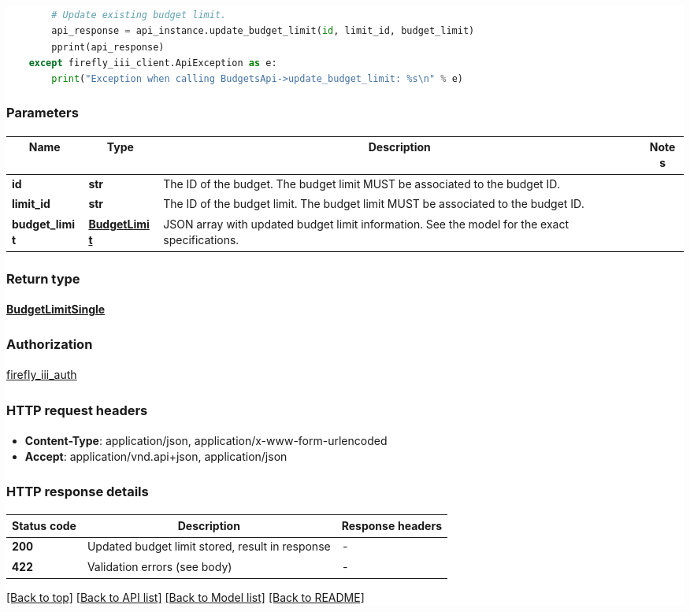 ```python
        # Update existing budget limit.
        api_response = api_instance.update_budget_limit(id, limit_id, budget_limit)
        pprint(api_response)
    except firefly_iii_client.ApiException as e:
        print("Exception when calling BudgetsApi->update_budget_limit: %s\n" % e)
```


### Parameters

Name | Type | Description  | Notes
------------- | ------------- | ------------- | -------------
 **id** | **str**| The ID of the budget. The budget limit MUST be associated to the budget ID. |
 **limit_id** | **str**| The ID of the budget limit. The budget limit MUST be associated to the budget ID. |
 **budget_limit** | [**BudgetLimit**](BudgetLimit.md)| JSON array with updated budget limit information. See the model for the exact specifications. |

### Return type

[**BudgetLimitSingle**](BudgetLimitSingle.md)

### Authorization

[firefly_iii_auth](../README.md#firefly_iii_auth)

### HTTP request headers

 - **Content-Type**: application/json, application/x-www-form-urlencoded
 - **Accept**: application/vnd.api+json, application/json


### HTTP response details

| Status code | Description | Response headers |
|-------------|-------------|------------------|
**200** | Updated budget limit stored, result in response |  -  |
**422** | Validation errors (see body) |  -  |

[[Back to top]](#) [[Back to API list]](../README.md#documentation-for-api-endpoints) [[Back to Model list]](../README.md#documentation-for-models) [[Back to README]](../README.md)

